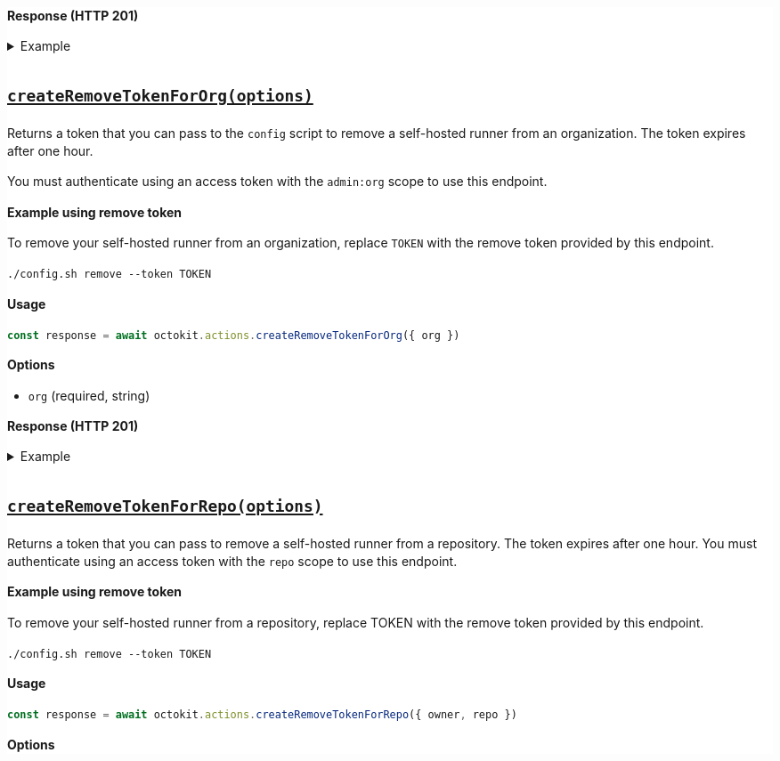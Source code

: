 **Response (HTTP 201)**

<details><summary>Example</summary></details>

## [`createRemoveTokenForOrg(options)`](https://docs.github.com/rest/reference/actions#create-a-remove-token-for-an-organization)

Returns a token that you can pass to the `config` script to remove a self-hosted runner from an organization. The token expires after one hour.

You must authenticate using an access token with the `admin:org` scope to use this endpoint.

**Example using remove token**

To remove your self-hosted runner from an organization, replace `TOKEN` with the remove token provided by this endpoint.

```
./config.sh remove --token TOKEN
```

**Usage**

```js
const response = await octokit.actions.createRemoveTokenForOrg({ org })
```

**Options**

- `org` (required, string)

**Response (HTTP 201)**

<details><summary>Example</summary></details>

## [`createRemoveTokenForRepo(options)`](https://docs.github.com/rest/reference/actions#create-a-remove-token-for-a-repository)

Returns a token that you can pass to remove a self-hosted runner from a repository. The token expires after one hour. You must authenticate using an access token with the `repo` scope to use this endpoint.

**Example using remove token**

To remove your self-hosted runner from a repository, replace TOKEN with the remove token provided by this endpoint.

```
./config.sh remove --token TOKEN
```

**Usage**

```js
const response = await octokit.actions.createRemoveTokenForRepo({ owner, repo })
```

**Options**
